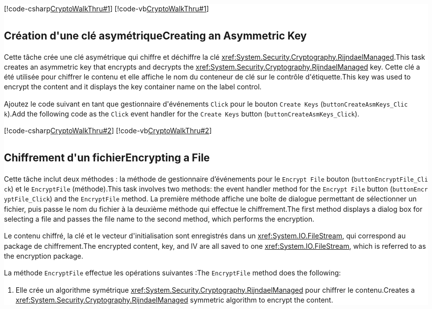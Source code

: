  [!code-csharp[CryptoWalkThru#1](../../../samples/snippets/csharp/VS_Snippets_CLR/CryptoWalkThru/cs/Form1.cs#1)]
 [!code-vb[CryptoWalkThru#1](../../../samples/snippets/visualbasic/VS_Snippets_CLR/CryptoWalkThru/vb/Form1.vb#1)]  
  
## <a name="creating-an-asymmetric-key"></a><span data-ttu-id="af25a-152">Création d'une clé asymétrique</span><span class="sxs-lookup"><span data-stu-id="af25a-152">Creating an Asymmetric Key</span></span>  
 <span data-ttu-id="af25a-153">Cette tâche crée une clé asymétrique qui chiffre et déchiffre la clé <xref:System.Security.Cryptography.RijndaelManaged>.</span><span class="sxs-lookup"><span data-stu-id="af25a-153">This task creates an asymmetric key that encrypts and decrypts the <xref:System.Security.Cryptography.RijndaelManaged> key.</span></span> <span data-ttu-id="af25a-154">Cette clé a été utilisée pour chiffrer le contenu et elle affiche le nom du conteneur de clé sur le contrôle d'étiquette.</span><span class="sxs-lookup"><span data-stu-id="af25a-154">This key was used to encrypt the content and it displays the key container name on the label control.</span></span>  
  
 <span data-ttu-id="af25a-155">Ajoutez le code suivant en tant que gestionnaire d'événements `Click` pour le bouton `Create Keys` (`buttonCreateAsmKeys_Click`).</span><span class="sxs-lookup"><span data-stu-id="af25a-155">Add the following code as the `Click` event handler for the `Create Keys` button (`buttonCreateAsmKeys_Click`).</span></span>  
  
 [!code-csharp[CryptoWalkThru#2](../../../samples/snippets/csharp/VS_Snippets_CLR/CryptoWalkThru/cs/Form1.cs#2)]
 [!code-vb[CryptoWalkThru#2](../../../samples/snippets/visualbasic/VS_Snippets_CLR/CryptoWalkThru/vb/Form1.vb#2)]  
  
## <a name="encrypting-a-file"></a><span data-ttu-id="af25a-156">Chiffrement d'un fichier</span><span class="sxs-lookup"><span data-stu-id="af25a-156">Encrypting a File</span></span>  
 <span data-ttu-id="af25a-157">Cette tâche inclut deux méthodes : la méthode de gestionnaire d’événements pour le `Encrypt File` bouton (`buttonEncryptFile_Click`) et le `EncryptFile` (méthode).</span><span class="sxs-lookup"><span data-stu-id="af25a-157">This task involves two methods: the event handler method for the `Encrypt File` button (`buttonEncryptFile_Click`) and the `EncryptFile` method.</span></span> <span data-ttu-id="af25a-158">La première méthode affiche une boîte de dialogue permettant de sélectionner un fichier, puis passe le nom du fichier à la deuxième méthode qui effectue le chiffrement.</span><span class="sxs-lookup"><span data-stu-id="af25a-158">The first method displays a dialog box for selecting a file and passes the file name to the second method, which performs the encryption.</span></span>  
  
 <span data-ttu-id="af25a-159">Le contenu chiffré, la clé et le vecteur d'initialisation sont enregistrés dans un <xref:System.IO.FileStream>, qui correspond au package de chiffrement.</span><span class="sxs-lookup"><span data-stu-id="af25a-159">The encrypted content, key, and IV are all saved to one <xref:System.IO.FileStream>, which is referred to as the encryption package.</span></span>  
  
 <span data-ttu-id="af25a-160">La méthode `EncryptFile` effectue les opérations suivantes :</span><span class="sxs-lookup"><span data-stu-id="af25a-160">The `EncryptFile` method does the following:</span></span>  
  
1.  <span data-ttu-id="af25a-161">Elle crée un algorithme symétrique <xref:System.Security.Cryptography.RijndaelManaged> pour chiffrer le contenu.</span><span class="sxs-lookup"><span data-stu-id="af25a-161">Creates a <xref:System.Security.Cryptography.RijndaelManaged> symmetric algorithm to encrypt the content.</span></span>  
  